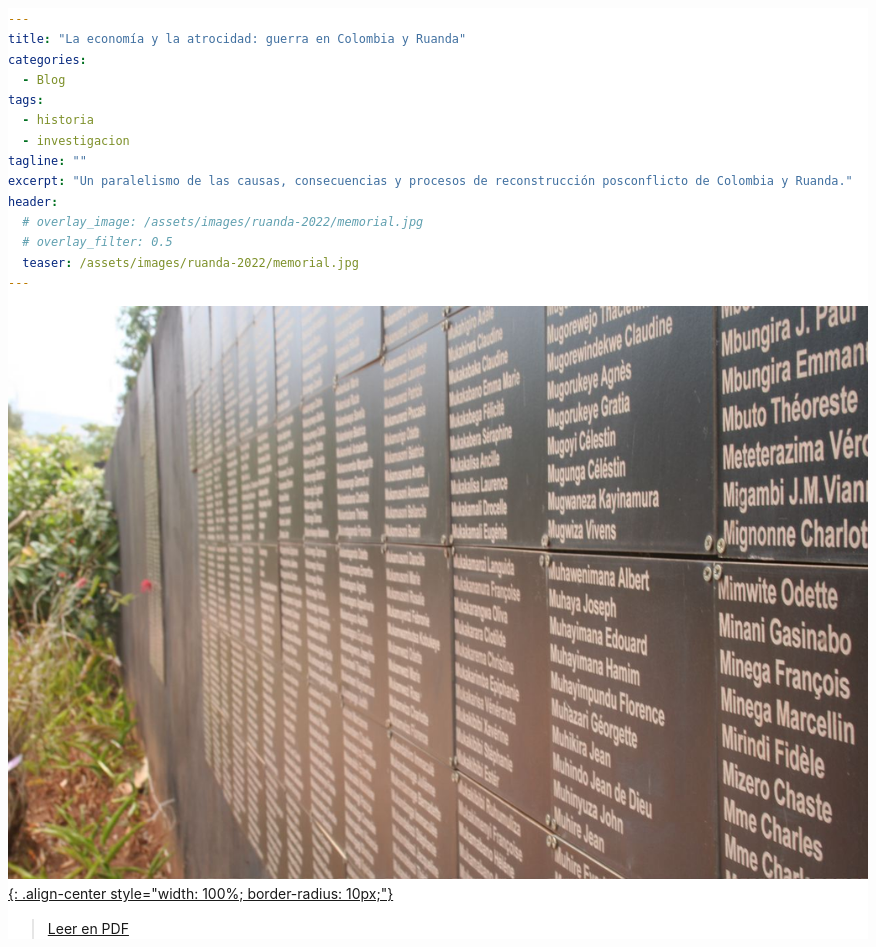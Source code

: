 ```yaml
---
title: "La economía y la atrocidad: guerra en Colombia y Ruanda"
categories:
  - Blog
tags:
  - historia
  - investigacion
tagline: ""
excerpt: "Un paralelismo de las causas, consecuencias y procesos de reconstrucción posconflicto de Colombia y Ruanda."
header:
  # overlay_image: /assets/images/ruanda-2022/memorial.jpg
  # overlay_filter: 0.5
  teaser: /assets/images/ruanda-2022/memorial.jpg
---
```


[![styled-image](/assets/images/ruanda-2022/memorial.jpg){: .align-center style="width: 100%; border-radius: 10px;"}](/assets/images/ruanda-2022/memorial.jpg)

> [Leer en PDF](https://github.com/rifusaki/rifusaki.github.io/blob/main/assets/files/La%20economia%20y%20la%20atrocidad%20guerra%20en%20Ruanda%20y%20Colombia.pdf)
